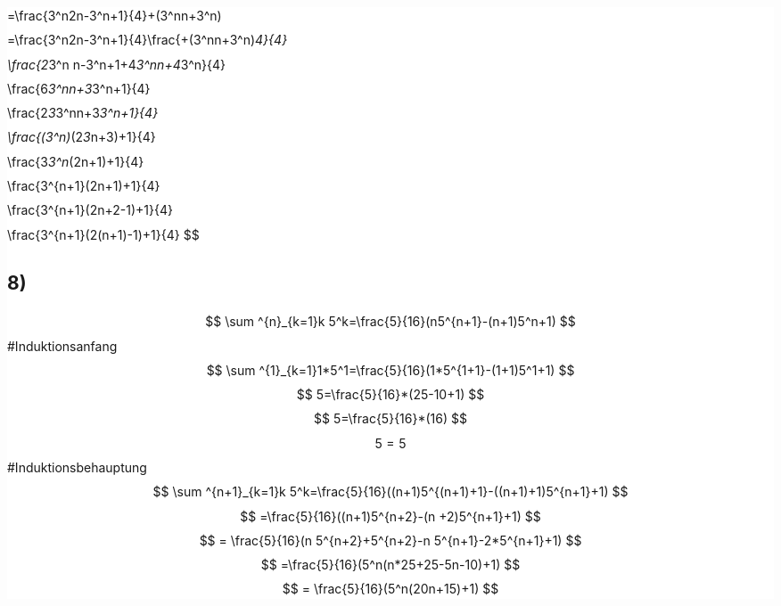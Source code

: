 =\frac{3^n2n-3^n+1}{4}+(3^nn+3^n)
$$
$$
=\frac{3^n2n-3^n+1}{4}\frac{+(3^nn+3^n)*4}{4}
$$
$$
\frac{2*3^n n-3^n+1+4*3^nn+4*3^n}{4}
$$
$$
\frac{6*3^nn+3*3^n+1}{4}
$$
$$
\frac{2*3*3^nn+3*3^n+1}{4}
$$
$$
\frac{(3^n)*(2*3*n+3)+1}{4}
$$
$$
\frac{3*3^n*(2n+1)+1}{4}
$$
$$
\frac{3^{n+1}(2n+1)+1}{4}
$$
$$
\frac{3^{n+1}(2n+2-1)+1}{4}
$$
$$
\frac{3^{n+1}(2(n+1)-1)+1}{4}
$$
## 8)
$$
\sum ^{n}_{k=1}k 5^k=\frac{5}{16}(n5^{n+1}-(n+1)5^n+1)
$$
#Induktionsanfang 
$$
\sum ^{1}_{k=1}1*5^1=\frac{5}{16}(1*5^{1+1}-(1+1)5^1+1)
$$
$$
5=\frac{5}{16}*(25-10+1)
$$
$$
5=\frac{5}{16}*(16)
$$
$$
5=5
$$
#Induktionsbehauptung 
$$
\sum ^{n+1}_{k=1}k 5^k=\frac{5}{16}((n+1)5^{(n+1)+1}-((n+1)+1)5^{n+1}+1)
$$
$$
=\frac{5}{16}((n+1)5^{n+2}-(n +2)5^{n+1}+1)
$$
$$
= \frac{5}{16}(n 5^{n+2}+5^{n+2}-n 5^{n+1}-2*5^{n+1}+1)
$$
$$
=\frac{5}{16}(5^n(n*25+25-5n-10)+1)
$$
$$
= \frac{5}{16}(5^n(20n+15)+1)
$$
